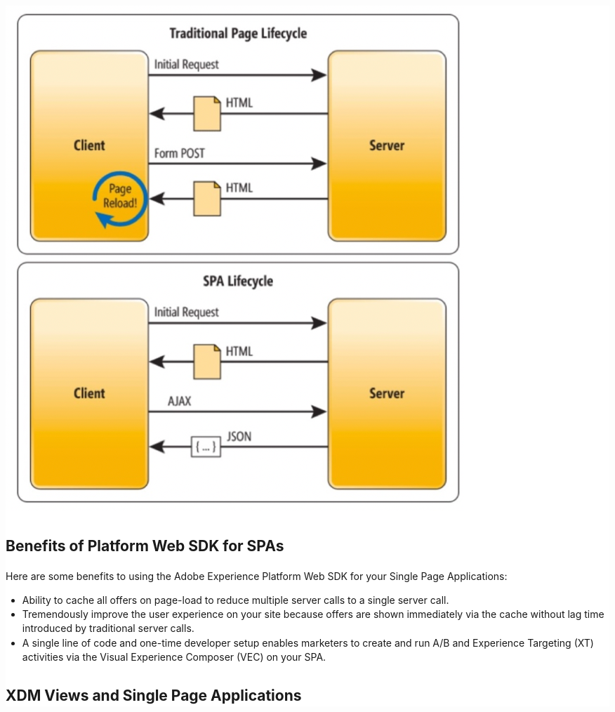 ![](assets/spa-vs-traditional-lifecycle.png)

## Benefits of Platform Web SDK for SPAs

Here are some benefits to using the Adobe Experience Platform Web SDK for your Single Page Applications: 

* Ability to cache all offers on page-load to reduce multiple server calls to a single server call. 
* Tremendously improve the user experience on your site because offers are shown immediately via the cache without lag time introduced by traditional server calls. 
* A single line of code and one-time developer setup enables marketers to create and run A/B and Experience Targeting (XT) activities via the Visual Experience Composer (VEC) on your SPA. 

## XDM Views and Single Page Applications 

